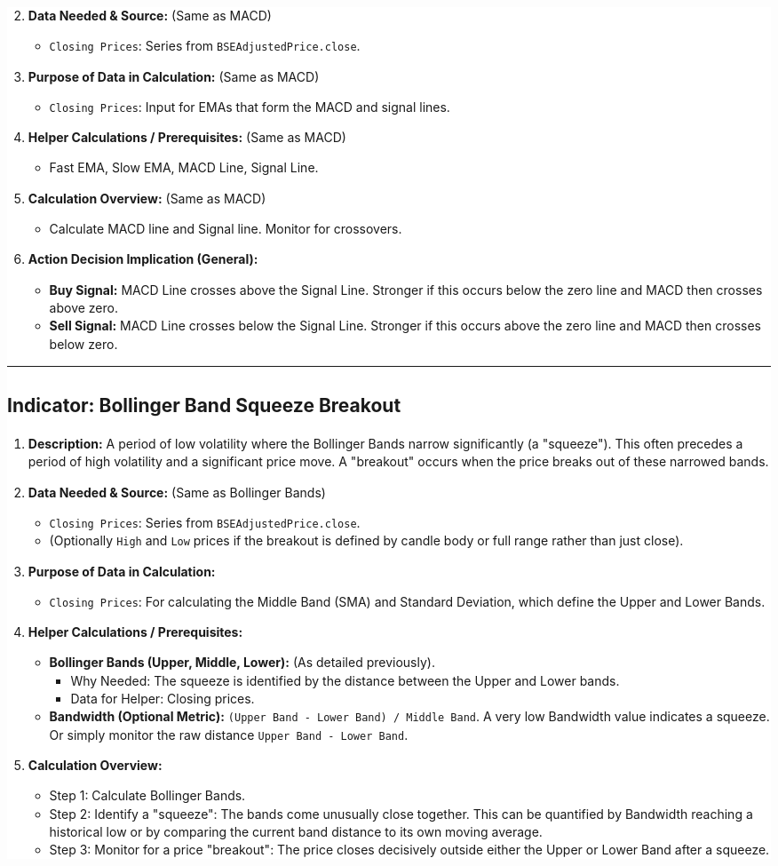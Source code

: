 2.  **Data Needed & Source:** (Same as MACD)

    - `Closing Prices`: Series from `BSEAdjustedPrice.close`.

3.  **Purpose of Data in Calculation:** (Same as MACD)

    - `Closing Prices`: Input for EMAs that form the MACD and signal lines.

4.  **Helper Calculations / Prerequisites:** (Same as MACD)

    - Fast EMA, Slow EMA, MACD Line, Signal Line.

5.  **Calculation Overview:** (Same as MACD)

    - Calculate MACD line and Signal line. Monitor for crossovers.

6.  **Action Decision Implication (General):**
    - **Buy Signal:** MACD Line crosses above the Signal Line. Stronger if this occurs below the zero line and MACD then crosses above zero.
    - **Sell Signal:** MACD Line crosses below the Signal Line. Stronger if this occurs above the zero line and MACD then crosses below zero.

---

## **Indicator: Bollinger Band Squeeze Breakout**

1.  **Description:**
    A period of low volatility where the Bollinger Bands narrow significantly (a "squeeze"). This often precedes a period of high volatility and a significant price move. A "breakout" occurs when the price breaks out of these narrowed bands.

2.  **Data Needed & Source:** (Same as Bollinger Bands)

    - `Closing Prices`: Series from `BSEAdjustedPrice.close`.
    - (Optionally `High` and `Low` prices if the breakout is defined by candle body or full range rather than just close).

3.  **Purpose of Data in Calculation:**

    - `Closing Prices`: For calculating the Middle Band (SMA) and Standard Deviation, which define the Upper and Lower Bands.

4.  **Helper Calculations / Prerequisites:**

    - **Bollinger Bands (Upper, Middle, Lower):** (As detailed previously).
      - Why Needed: The squeeze is identified by the distance between the Upper and Lower bands.
      - Data for Helper: Closing prices.
    - **Bandwidth (Optional Metric):** `(Upper Band - Lower Band) / Middle Band`. A very low Bandwidth value indicates a squeeze. Or simply monitor the raw distance `Upper Band - Lower Band`.

5.  **Calculation Overview:**

    - Step 1: Calculate Bollinger Bands.
    - Step 2: Identify a "squeeze": The bands come unusually close together. This can be quantified by Bandwidth reaching a historical low or by comparing the current band distance to its own moving average.
    - Step 3: Monitor for a price "breakout": The price closes decisively outside either the Upper or Lower Band after a squeeze.
